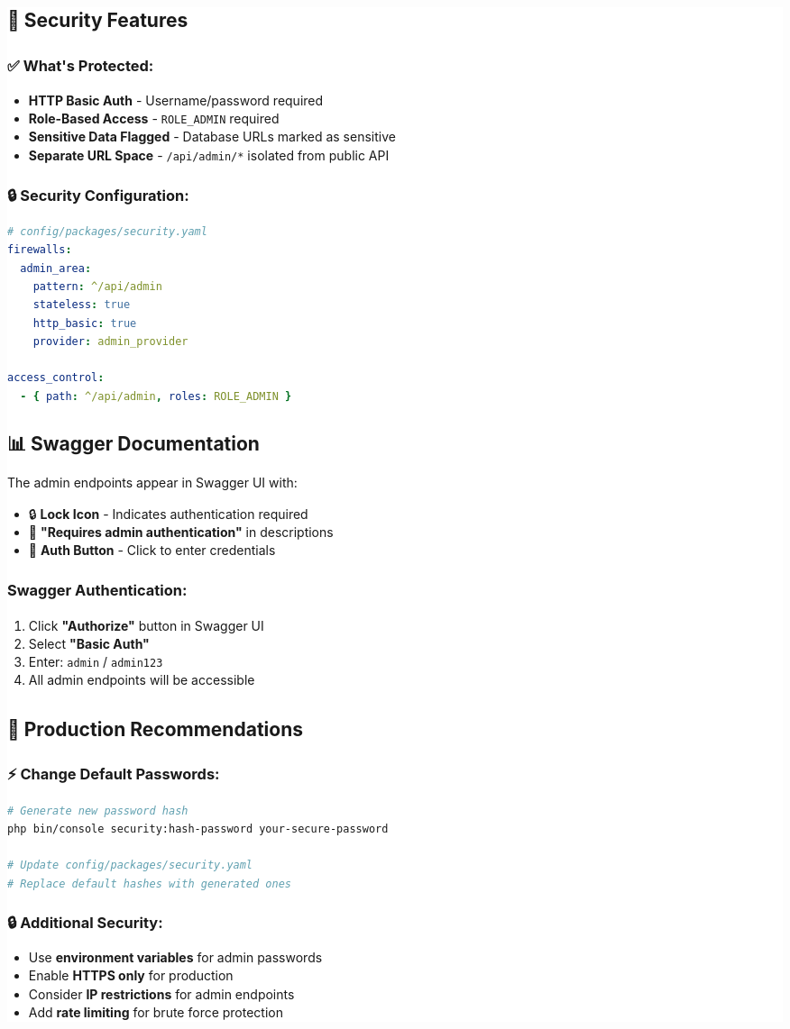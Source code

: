 ## 🔐 Security Features

### **✅ What's Protected:**
- **HTTP Basic Auth** - Username/password required
- **Role-Based Access** - `ROLE_ADMIN` required
- **Sensitive Data Flagged** - Database URLs marked as sensitive
- **Separate URL Space** - `/api/admin/*` isolated from public API

### **🔒 Security Configuration:**
```yaml
# config/packages/security.yaml
firewalls:
  admin_area:
    pattern: ^/api/admin
    stateless: true
    http_basic: true
    provider: admin_provider

access_control:
  - { path: ^/api/admin, roles: ROLE_ADMIN }
```

## 📊 Swagger Documentation

The admin endpoints appear in Swagger UI with:
- 🔒 **Lock Icon** - Indicates authentication required  
- 📝 **"Requires admin authentication"** in descriptions
- 🔑 **Auth Button** - Click to enter credentials

### **Swagger Authentication:**
1. Click **"Authorize"** button in Swagger UI
2. Select **"Basic Auth"**
3. Enter: `admin` / `admin123`
4. All admin endpoints will be accessible

## 🚨 Production Recommendations

### **⚡ Change Default Passwords:**
```bash
# Generate new password hash
php bin/console security:hash-password your-secure-password

# Update config/packages/security.yaml
# Replace default hashes with generated ones
```

### **🔒 Additional Security:**
- Use **environment variables** for admin passwords
- Enable **HTTPS only** for production
- Consider **IP restrictions** for admin endpoints
- Add **rate limiting** for brute force protection
